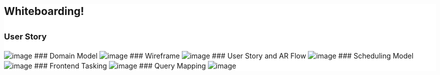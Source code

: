 ## Whiteboarding!
### User Story
<img width="580" alt="image" src="https://github.com/elijahnicpon/flashys/assets/128508179/eea76c41-fcfb-4e73-bbc4-0aff515baf0c">
### Domain Model
<img width="529" alt="image" src="https://github.com/elijahnicpon/flashys/assets/128508179/0b52af2d-d86f-4dc0-947d-d213e3905888">
### Wireframe
<img width="577" alt="image" src="https://github.com/elijahnicpon/flashys/assets/128508179/9d6ee250-3fb4-4f68-9b41-e34ad4ec81de">
### User Story and AR Flow
<img width="570" alt="image" src="https://github.com/elijahnicpon/flashys/assets/128508179/f6dd324d-12ae-46db-bcf2-0c8b6fa2ad3c">
### Scheduling Model
<img width="573" alt="image" src="https://github.com/elijahnicpon/flashys/assets/128508179/59b65c72-8a83-4d01-99fa-13416a79cdca">
### Frontend Tasking
<img width="561" alt="image" src="https://github.com/elijahnicpon/flashys/assets/128508179/83e5e3b5-7973-44ce-beb8-6ea71ef057fe">
### Query Mapping
<img width="567" alt="image" src="https://github.com/elijahnicpon/flashys/assets/128508179/0a4fa155-46e9-439d-a50a-69030e51bd32">
